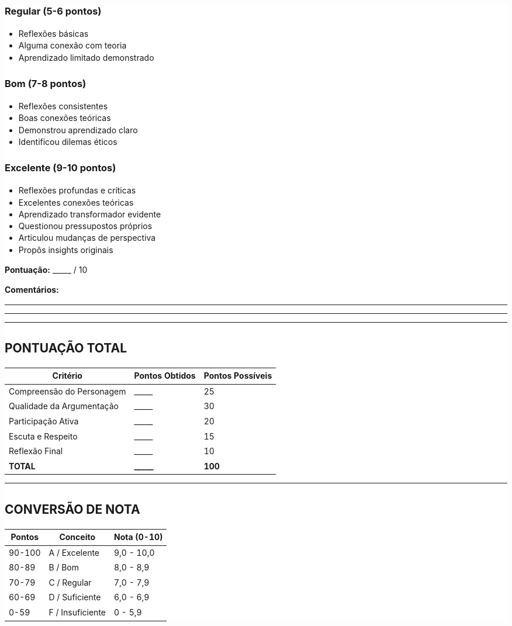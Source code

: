 ### Regular (5-6 pontos)
- Reflexões básicas
- Alguma conexão com teoria
- Aprendizado limitado demonstrado

### Bom (7-8 pontos)
- Reflexões consistentes
- Boas conexões teóricas
- Demonstrou aprendizado claro
- Identificou dilemas éticos

### Excelente (9-10 pontos)
- Reflexões profundas e críticas
- Excelentes conexões teóricas
- Aprendizado transformador evidente
- Questionou pressupostos próprios
- Articulou mudanças de perspectiva
- Propôs insights originais

**Pontuação:** _____ / 10

**Comentários:**
___________________________________________________________________________
___________________________________________________________________________

---

## PONTUAÇÃO TOTAL

| Critério | Pontos Obtidos | Pontos Possíveis |
|----------|----------------|------------------|
| Compreensão do Personagem | _____ | 25 |
| Qualidade da Argumentação | _____ | 30 |
| Participação Ativa | _____ | 20 |
| Escuta e Respeito | _____ | 15 |
| Reflexão Final | _____ | 10 |
| **TOTAL** | **_____** | **100** |

---

## CONVERSÃO DE NOTA

| Pontos | Conceito | Nota (0-10) |
|--------|----------|-------------|
| 90-100 | A / Excelente | 9,0 - 10,0 |
| 80-89 | B / Bom | 8,0 - 8,9 |
| 70-79 | C / Regular | 7,0 - 7,9 |
| 60-69 | D / Suficiente | 6,0 - 6,9 |
| 0-59 | F / Insuficiente | 0 - 5,9 |
